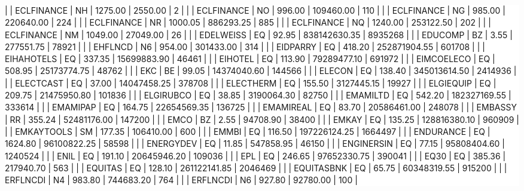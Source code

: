 |  | ECLFINANCE | NH | 1275.00 | 2550.00 | 2 |
|  | ECLFINANCE | NO | 996.00 | 109460.00 | 110 |
|  | ECLFINANCE | NG | 985.00 | 220640.00 | 224 |
|  | ECLFINANCE | NR | 1000.05 | 886293.25 | 885 |
|  | ECLFINANCE | NQ | 1240.00 | 253122.50 | 202 |
|  | ECLFINANCE | NM | 1049.00 | 27049.00 | 26 |
|  | EDELWEISS | EQ | 92.95 | 838142630.35 | 8935268 |
|  | EDUCOMP | BZ | 3.55 | 277551.75 | 78921 |
|  | EHFLNCD | N6 | 954.00 | 301433.00 | 314 |
|  | EIDPARRY | EQ | 418.20 | 252871904.55 | 601708 |
|  | EIHAHOTELS | EQ | 337.35 | 15699883.90 | 46461 |
|  | EIHOTEL | EQ | 113.90 | 79289477.10 | 691972 |
|  | EIMCOELECO | EQ | 508.95 | 25173774.75 | 48762 |
|  | EKC | BE | 99.05 | 14374040.60 | 144566 |
|  | ELECON | EQ | 138.40 | 345013614.50 | 2414936 |
|  | ELECTCAST | EQ | 37.00 | 14047458.25 | 378708 |
|  | ELECTHERM | EQ | 155.50 | 3127445.15 | 19927 |
|  | ELGIEQUIP | EQ | 209.75 | 21475950.80 | 101836 |
|  | ELGIRUBCO | EQ | 38.85 | 3190064.30 | 82750 |
|  | EMAMILTD | EQ | 542.20 | 182327169.55 | 333614 |
|  | EMAMIPAP | EQ | 164.75 | 22654569.35 | 136725 |
|  | EMAMIREAL | EQ | 83.70 | 20586461.00 | 248078 |
|  | EMBASSY | RR | 355.24 | 52481176.00 | 147200 |
|  | EMCO | BZ | 2.55 | 94708.90 | 38400 |
|  | EMKAY | EQ | 135.25 | 128816380.10 | 960909 |
|  | EMKAYTOOLS | SM | 177.35 | 106410.00 | 600 |
|  | EMMBI | EQ | 116.50 | 197226124.25 | 1664497 |
|  | ENDURANCE | EQ | 1624.80 | 96100822.25 | 58598 |
|  | ENERGYDEV | EQ | 11.85 | 547858.95 | 46150 |
|  | ENGINERSIN | EQ | 77.15 | 95808404.60 | 1240524 |
|  | ENIL | EQ | 191.10 | 20645946.20 | 109036 |
|  | EPL | EQ | 246.65 | 97652330.75 | 390041 |
|  | EQ30 | EQ | 385.36 | 217940.70 | 563 |
|  | EQUITAS | EQ | 128.10 | 261122141.85 | 2046469 |
|  | EQUITASBNK | EQ | 65.75 | 60348319.55 | 915200 |
|  | ERFLNCDI | N4 | 983.80 | 744683.20 | 764 |
|  | ERFLNCDI | N6 | 927.80 | 92780.00 | 100 |